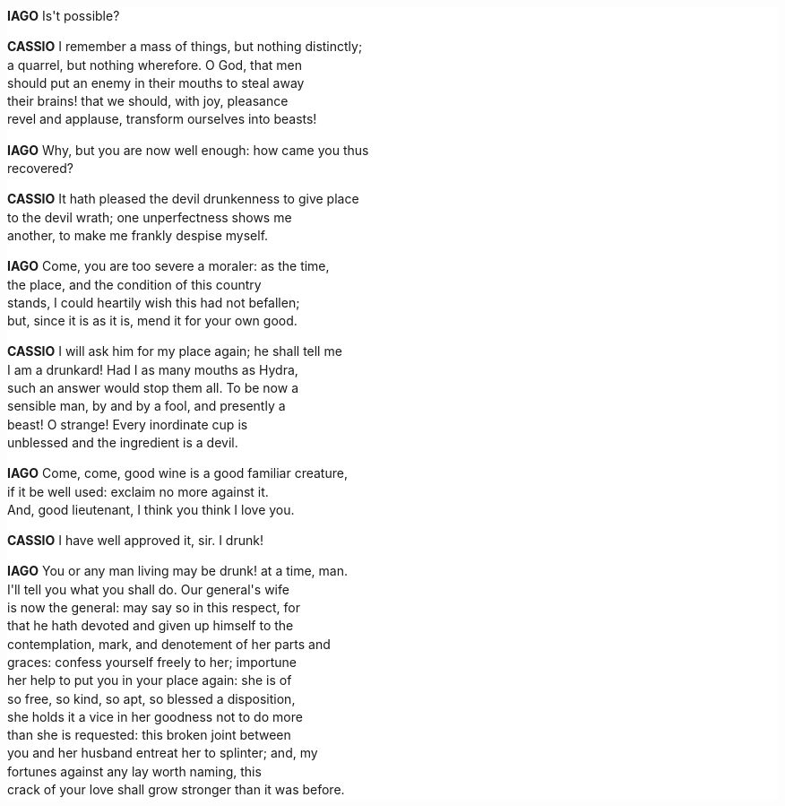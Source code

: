 
**IAGO**
Is't possible?  


**CASSIO**
I remember a mass of things, but nothing distinctly;  
a quarrel, but nothing wherefore. O God, that men  
should put an enemy in their mouths to steal away  
their brains! that we should, with joy, pleasance  
revel and applause, transform ourselves into beasts!  


**IAGO**
Why, but you are now well enough: how came you thus  
recovered?  


**CASSIO**
It hath pleased the devil drunkenness to give place  
to the devil wrath; one unperfectness shows me  
another, to make me frankly despise myself.  


**IAGO**
Come, you are too severe a moraler: as the time,  
the place, and the condition of this country  
stands, I could heartily wish this had not befallen;  
but, since it is as it is, mend it for your own good.  


**CASSIO**
I will ask him for my place again; he shall tell me  
I am a drunkard! Had I as many mouths as Hydra,  
such an answer would stop them all. To be now a  
sensible man, by and by a fool, and presently a  
beast! O strange! Every inordinate cup is  
unblessed and the ingredient is a devil.  


**IAGO**
Come, come, good wine is a good familiar creature,  
if it be well used: exclaim no more against it.  
And, good lieutenant, I think you think I love you.  


**CASSIO**
I have well approved it, sir. I drunk!  


**IAGO**
You or any man living may be drunk! at a time, man.  
I'll tell you what you shall do. Our general's wife  
is now the general: may say so in this respect, for  
that he hath devoted and given up himself to the  
contemplation, mark, and denotement of her parts and  
graces: confess yourself freely to her; importune  
her help to put you in your place again: she is of  
so free, so kind, so apt, so blessed a disposition,  
she holds it a vice in her goodness not to do more  
than she is requested: this broken joint between  
you and her husband entreat her to splinter; and, my  
fortunes against any lay worth naming, this  
crack of your love shall grow stronger than it was before.  
